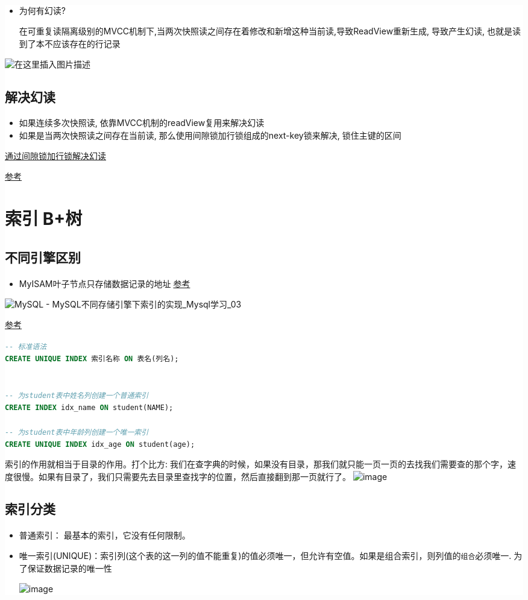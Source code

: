 - 为何有幻读?

  在可重复读隔离级别的MVCC机制下,当两次快照读之间存在着修改和新增这种当前读,导致ReadView重新生成, 导致产生幻读, 也就是读到了本不应该存在的行记录

![在这里插入图片描述](https://img-blog.csdnimg.cn/83919e5f9b0a4806bb56d13c91e8f730.png)

## 解决幻读

- 如果连续多次快照读, 依靠MVCC机制的readView复用来解决幻读
- 如果是当两次快照读之间存在当前读, 那么使用间隙锁加行锁组成的next-key锁来解决, 锁住主键的区间



[通过间隙锁加行锁解决幻读](https://blog.csdn.net/qq_42799615/article/details/110942949#t4)

[参考](https://www.bilibili.com/video/BV1hL411479T?from=search&seid=16891136366669976326&spm_id_from=333.337.0.0)



# 索引 B+树

## 不同引擎区别

- MyISAM叶子节点只存储数据记录的地址 [参考](https://blog.51cto.com/u_15239532/2835757#_40)

![MySQL -  MySQL不同存储引擎下索引的实现_Mysql学习_03](https://s8.51cto.com/images/blog/202105/31/1ed39819917d8a4012e94374a7226de1.png?x-oss-process=image/watermark,size_16,text_QDUxQ1RP5Y2a5a6i,color_FFFFFF,t_100,g_se,x_10,y_10,shadow_90,type_ZmFuZ3poZW5naGVpdGk=)



[参考](https://www.cnblogs.com/luyucheng/p/6289714.html)

```sql
-- 标准语法
CREATE UNIQUE INDEX 索引名称 ON 表名(列名);


-- 为student表中姓名列创建一个普通索引
CREATE INDEX idx_name ON student(NAME);

-- 为student表中年龄列创建一个唯一索引
CREATE UNIQUE INDEX idx_age ON student(age);
```

索引的作用就相当于目录的作用。打个比方: 我们在查字典的时候，如果没有目录，那我们就只能一页一页的去找我们需要查的那个字，速度很慢。如果有目录了，我们只需要先去目录里查找字的位置，然后直接翻到那一页就行了。
![image](https://img-blog.csdnimg.cn/img_convert/e9f7c813866b52f0c0eb3cd8f5a4aa8e.png)

## 索引分类
- 普通索引： 最基本的索引，它没有任何限制。

- 唯一索引(UNIQUE)：索引列(这个表的这一列的值不能重复)的值必须唯一，但允许有空值。如果是组合索引，则列值的`组合`必须唯一. 为了保证数据记录的唯一性

  ![image](https://img-blog.csdnimg.cn/img_convert/436c29e4c0d09bcd649d35dca1294144.png)

